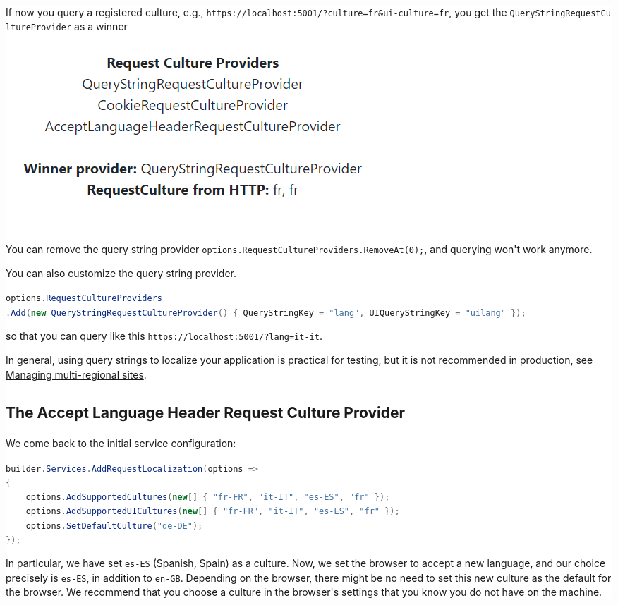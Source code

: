 If now you query a registered culture, e.g., `https://localhost:5001/?culture=fr&ui-culture=fr`,
you get the `QueryStringRequestCultureProvider` as a winner

   ![Show providers and winner](_static/PartI/cultureinfoformats7.png)

You can remove the query string provider `options.RequestCultureProviders.RemoveAt(0);`, and querying won't work anymore.

You can also customize the query string provider.

````csharp
options.RequestCultureProviders
.Add(new QueryStringRequestCultureProvider() { QueryStringKey = "lang", UIQueryStringKey = "uilang" });
````

so that you can query like this `https://localhost:5001/?lang=it-it`.

In general, using query strings to localize your application is practical for testing, but it is not recommended in production,
see [Managing multi-regional sites](https://developers.google.com/search/docs/advanced/crawling/managing-multi-regional-sites?hl=en&visit_id=637654323788088100-3821504457&rd=1#locale-specific-urls).

## The Accept Language Header Request Culture Provider

We come back to the initial service configuration:

````csharp
builder.Services.AddRequestLocalization(options =>
{
    options.AddSupportedCultures(new[] { "fr-FR", "it-IT", "es-ES", "fr" });
    options.AddSupportedUICultures(new[] { "fr-FR", "it-IT", "es-ES", "fr" });
    options.SetDefaultCulture("de-DE");
});
````
In particular, we have set `es-ES` (Spanish, Spain) as a culture.
Now, we set the browser to accept a new language, and our choice precisely is `es-ES`, in addition to `en-GB`.
Depending on the browser, there might be no need to set this new culture as the default for the browser.
We recommend that you choose a culture in the browser's settings that you know you do not have on the machine.
